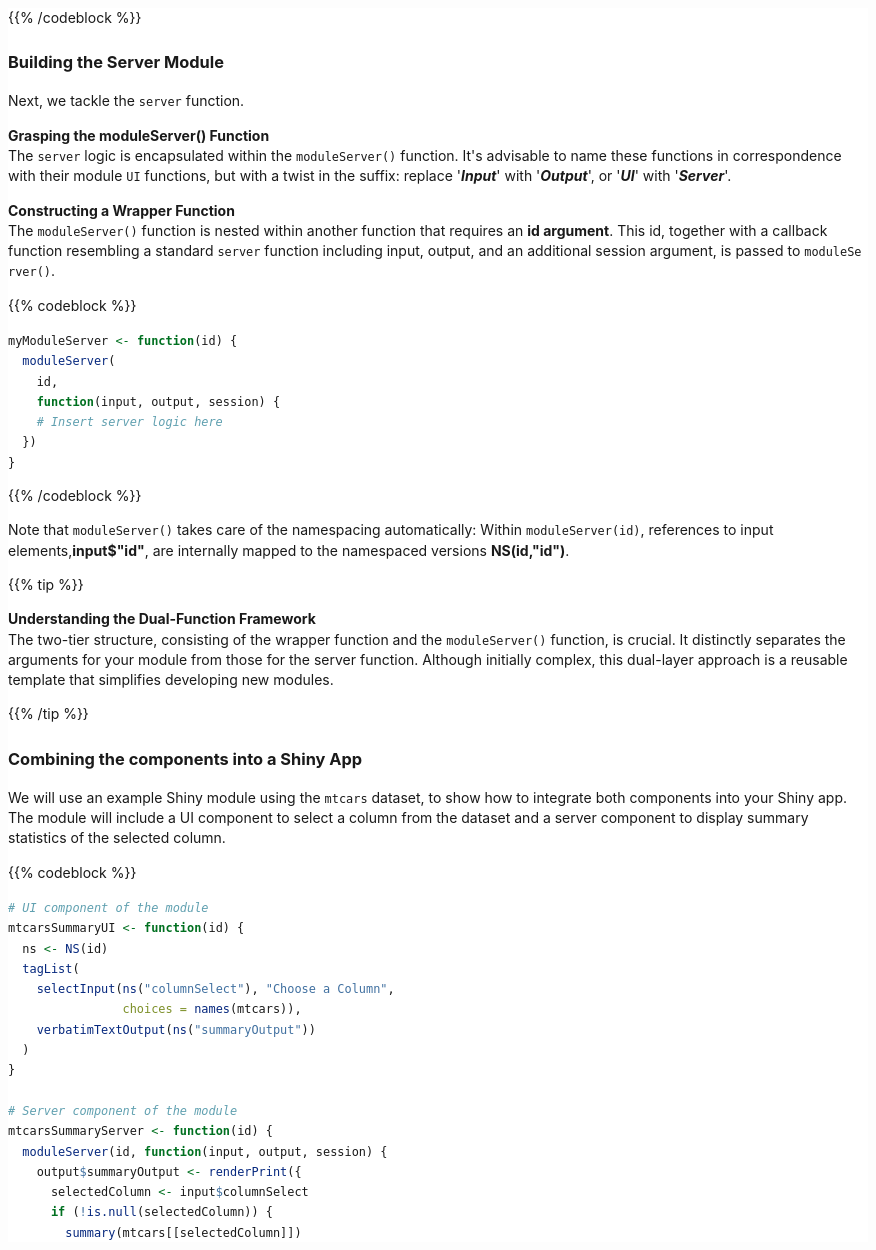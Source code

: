 {{% /codeblock %}}

### Building the Server Module

Next, we tackle the `server` function. 

**Grasping the moduleServer() Function**  
The `server` logic is encapsulated within the `moduleServer()` function. It's advisable to name these functions in correspondence with their module `UI` functions, but with a twist in the suffix: replace '_**Input**_' with '_**Output**_', or '**_UI_**' with '_**Server**_'. 

**Constructing a Wrapper Function**  
The `moduleServer()` function is nested within another function that requires an **id argument**. This id, together with a callback function resembling a standard `server` function including input, output, and an additional session argument, is passed to `moduleServer()`. 

{{% codeblock %}}

```R
myModuleServer <- function(id) {
  moduleServer(
    id, 
    function(input, output, session) {
    # Insert server logic here
  })
}
```
{{% /codeblock %}}

Note that `moduleServer()` takes care of the namespacing automatically: Within `moduleServer(id)`, references to input elements,**input$"id"**, are internally mapped to the namespaced versions **NS(id,"id")**. 

{{% tip %}}

**Understanding the Dual-Function Framework**  
The two-tier structure, consisting of the wrapper function and the `moduleServer()` function, is crucial. It distinctly separates the arguments for your module from those for the server function. Although initially complex, this dual-layer approach is a reusable template that simplifies developing new modules.

{{% /tip %}}

### Combining the components into a Shiny App 
We will use an example Shiny module using the `mtcars` dataset, to show how to integrate both components into your Shiny app. 
The module will include a UI component to select a column from the dataset and a server component to display summary statistics of the selected column.

{{% codeblock %}}

```R
# UI component of the module
mtcarsSummaryUI <- function(id) {
  ns <- NS(id)
  tagList(
    selectInput(ns("columnSelect"), "Choose a Column", 
                choices = names(mtcars)),
    verbatimTextOutput(ns("summaryOutput"))
  )
}

# Server component of the module
mtcarsSummaryServer <- function(id) {
  moduleServer(id, function(input, output, session) {
    output$summaryOutput <- renderPrint({
      selectedColumn <- input$columnSelect
      if (!is.null(selectedColumn)) {
        summary(mtcars[[selectedColumn]])
```